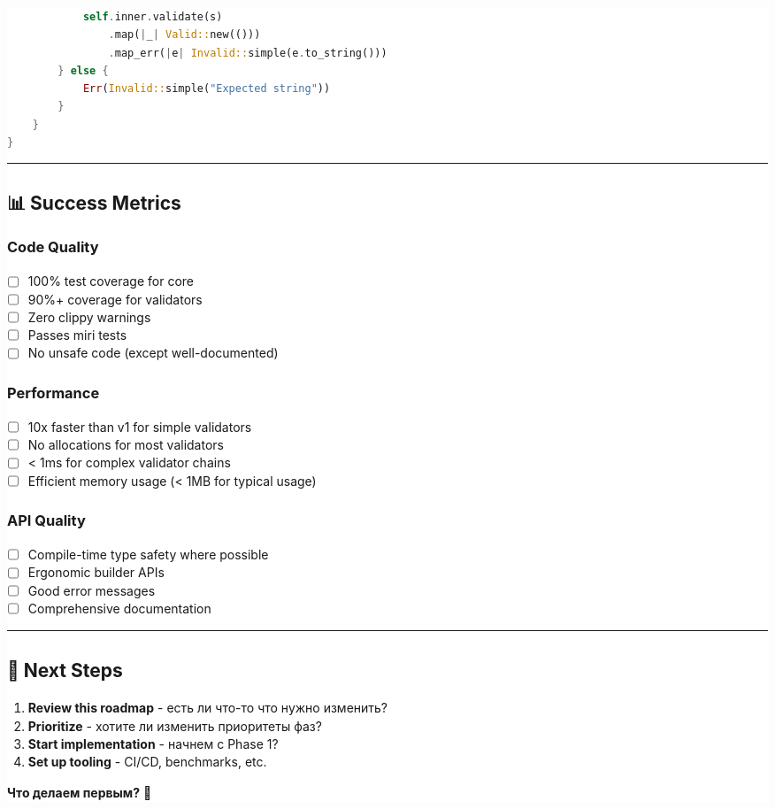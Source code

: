```rust
            self.inner.validate(s)
                .map(|_| Valid::new(()))
                .map_err(|e| Invalid::simple(e.to_string()))
        } else {
            Err(Invalid::simple("Expected string"))
        }
    }
}
```

---

## 📊 Success Metrics

### Code Quality
- [ ] 100% test coverage for core
- [ ] 90%+ coverage for validators
- [ ] Zero clippy warnings
- [ ] Passes miri tests
- [ ] No unsafe code (except well-documented)

### Performance
- [ ] 10x faster than v1 for simple validators
- [ ] No allocations for most validators
- [ ] < 1ms for complex validator chains
- [ ] Efficient memory usage (< 1MB for typical usage)

### API Quality
- [ ] Compile-time type safety where possible
- [ ] Ergonomic builder APIs
- [ ] Good error messages
- [ ] Comprehensive documentation

---

## 🎯 Next Steps

1. **Review this roadmap** - есть ли что-то что нужно изменить?
2. **Prioritize** - хотите ли изменить приоритеты фаз?
3. **Start implementation** - начнем с Phase 1?
4. **Set up tooling** - CI/CD, benchmarks, etc.

**Что делаем первым?** 🚀
